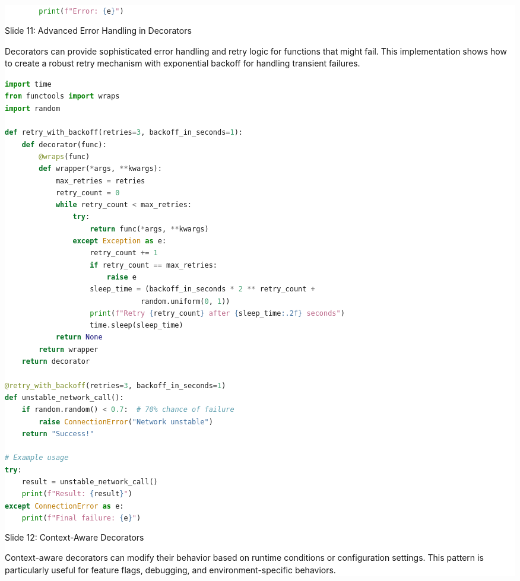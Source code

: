 ```python
        print(f"Error: {e}")
```

Slide 11: Advanced Error Handling in Decorators

Decorators can provide sophisticated error handling and retry logic for functions that might fail. This implementation shows how to create a robust retry mechanism with exponential backoff for handling transient failures.

```python
import time
from functools import wraps
import random

def retry_with_backoff(retries=3, backoff_in_seconds=1):
    def decorator(func):
        @wraps(func)
        def wrapper(*args, **kwargs):
            max_retries = retries
            retry_count = 0
            while retry_count < max_retries:
                try:
                    return func(*args, **kwargs)
                except Exception as e:
                    retry_count += 1
                    if retry_count == max_retries:
                        raise e
                    sleep_time = (backoff_in_seconds * 2 ** retry_count + 
                                random.uniform(0, 1))
                    print(f"Retry {retry_count} after {sleep_time:.2f} seconds")
                    time.sleep(sleep_time)
            return None
        return wrapper
    return decorator

@retry_with_backoff(retries=3, backoff_in_seconds=1)
def unstable_network_call():
    if random.random() < 0.7:  # 70% chance of failure
        raise ConnectionError("Network unstable")
    return "Success!"

# Example usage
try:
    result = unstable_network_call()
    print(f"Result: {result}")
except ConnectionError as e:
    print(f"Final failure: {e}")
```

Slide 12: Context-Aware Decorators

Context-aware decorators can modify their behavior based on runtime conditions or configuration settings. This pattern is particularly useful for feature flags, debugging, and environment-specific behaviors.
